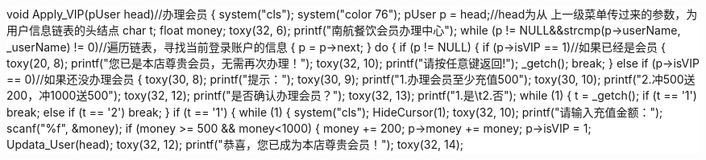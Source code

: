 void Apply_VIP(pUser head)//办理会员
{
	system("cls");
	system("color 76");
	pUser p = head;//head为从 上一级菜单传过来的参数，为用户信息链表的头结点
	char t;
	float money;
	toxy(32, 6);
	printf("南航餐饮会员办理中心");
	while (p != NULL&&strcmp(p->userName, _userName) != 0)//遍历链表，寻找当前登录账户的信息
	{
		p = p->next;
	}
	do
	{
		if (p != NULL)
		{
			if (p->isVIP == 1)//如果已经是会员 
			{
				toxy(20, 8);
				printf("您已是本店尊贵会员，无需再次办理！");
				toxy(32, 10);
				printf("请按任意键返回!");
				_getch();
				break;
			}
			else if (p->isVIP == 0)//如果还没办理会员 
			{
				toxy(30, 8);
				printf("提示：");
				toxy(30, 9);
				printf("1.办理会员至少充值500");
				toxy(30, 10);
				printf("2.冲500送200，冲1000送500");
				toxy(32, 12);
				printf("是否确认办理会员？");
				toxy(32, 13);
				printf("1.是\t2.否");
				while (1)
				{
					t = _getch();
					if (t == '1')
						break;
					else if (t == '2')
						break;
				}
				if (t == '1')
				{
					while (1)
					{
						system("cls");
						HideCursor(1);
						toxy(32, 10);
						printf("请输入充值金额：");
						scanf("%f", &money);
						if (money >= 500 && money<1000)
						{
							money += 200;
							p->money += money;
							p->isVIP = 1;
							Updata_User(head);
							toxy(32, 12);
							printf("恭喜，您已成为本店尊贵会员！");
							toxy(32, 14);